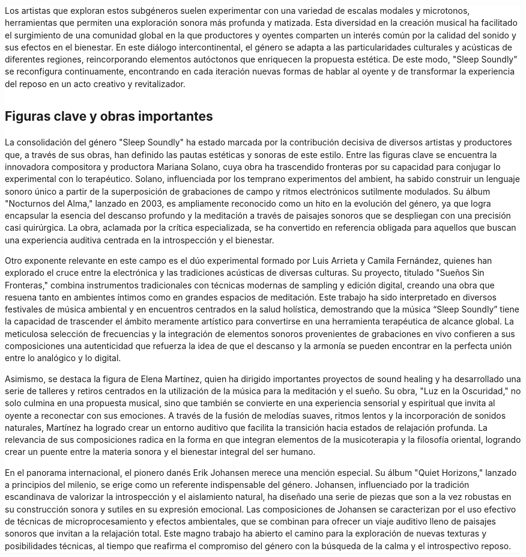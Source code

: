 Los artistas que exploran estos subgéneros suelen experimentar con una variedad de escalas modales y microtonos, herramientas que permiten una exploración sonora más profunda y matizada. Esta diversidad en la creación musical ha facilitado el surgimiento de una comunidad global en la que productores y oyentes comparten un interés común por la calidad del sonido y sus efectos en el bienestar. En este diálogo intercontinental, el género se adapta a las particularidades culturales y acústicas de diferentes regiones, reincorporando elementos autóctonos que enriquecen la propuesta estética. De este modo, "Sleep Soundly" se reconfigura continuamente, encontrando en cada iteración nuevas formas de hablar al oyente y de transformar la experiencia del reposo en un acto creativo y revitalizador.

## Figuras clave y obras importantes

La consolidación del género "Sleep Soundly" ha estado marcada por la contribución decisiva de diversos artistas y productores que, a través de sus obras, han definido las pautas estéticas y sonoras de este estilo. Entre las figuras clave se encuentra la innovadora compositora y productora Mariana Solano, cuya obra ha trascendido fronteras por su capacidad para conjugar lo experimental con lo terapéutico. Solano, influenciada por los temprano experimentos del ambient, ha sabido construir un lenguaje sonoro único a partir de la superposición de grabaciones de campo y ritmos electrónicos sutilmente modulados. Su álbum "Nocturnos del Alma," lanzado en 2003, es ampliamente reconocido como un hito en la evolución del género, ya que logra encapsular la esencia del descanso profundo y la meditación a través de paisajes sonoros que se despliegan con una precisión casi quirúrgica. La obra, aclamada por la crítica especializada, se ha convertido en referencia obligada para aquellos que buscan una experiencia auditiva centrada en la introspección y el bienestar.

Otro exponente relevante en este campo es el dúo experimental formado por Luis Arrieta y Camila Fernández, quienes han explorado el cruce entre la electrónica y las tradiciones acústicas de diversas culturas. Su proyecto, titulado "Sueños Sin Fronteras," combina instrumentos tradicionales con técnicas modernas de sampling y edición digital, creando una obra que resuena tanto en ambientes íntimos como en grandes espacios de meditación. Este trabajo ha sido interpretado en diversos festivales de música ambiental y en encuentros centrados en la salud holística, demostrando que la música “Sleep Soundly” tiene la capacidad de trascender el ámbito meramente artístico para convertirse en una herramienta terapéutica de alcance global. La meticulosa selección de frecuencias y la integración de elementos sonoros provenientes de grabaciones en vivo confieren a sus composiciones una autenticidad que refuerza la idea de que el descanso y la armonía se pueden encontrar en la perfecta unión entre lo analógico y lo digital.

Asimismo, se destaca la figura de Elena Martínez, quien ha dirigido importantes proyectos de sound healing y ha desarrollado una serie de talleres y retiros centrados en la utilización de la música para la meditación y el sueño. Su obra, "Luz en la Oscuridad," no solo culmina en una propuesta musical, sino que también se convierte en una experiencia sensorial y espiritual que invita al oyente a reconectar con sus emociones. A través de la fusión de melodías suaves, ritmos lentos y la incorporación de sonidos naturales, Martínez ha logrado crear un entorno auditivo que facilita la transición hacia estados de relajación profunda. La relevancia de sus composiciones radica en la forma en que integran elementos de la musicoterapia y la filosofía oriental, logrando crear un puente entre la materia sonora y el bienestar integral del ser humano.

En el panorama internacional, el pionero danés Erik Johansen merece una mención especial. Su álbum "Quiet Horizons," lanzado a principios del milenio, se erige como un referente indispensable del género. Johansen, influenciado por la tradición escandinava de valorizar la introspección y el aislamiento natural, ha diseñado una serie de piezas que son a la vez robustas en su construcción sonora y sutiles en su expresión emocional. Las composiciones de Johansen se caracterizan por el uso efectivo de técnicas de microprocesamiento y efectos ambientales, que se combinan para ofrecer un viaje auditivo lleno de paisajes sonoros que invitan a la relajación total. Este magno trabajo ha abierto el camino para la exploración de nuevas texturas y posibilidades técnicas, al tiempo que reafirma el compromiso del género con la búsqueda de la calma y el introspectivo reposo.
